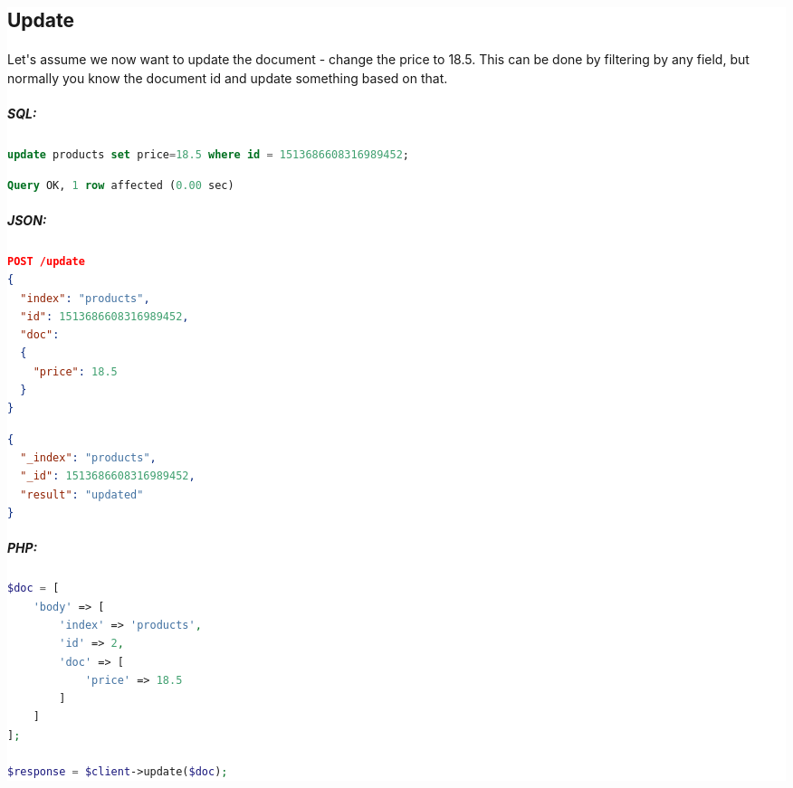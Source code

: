 
## Update

Let's assume we now want to update the document - change the price to 18.5. This can be done by filtering by any field, but normally you know the document id and update something based on that.


##### SQL:



```sql
update products set price=18.5 where id = 1513686608316989452;
```


```sql
Query OK, 1 row affected (0.00 sec)
```


##### JSON:



```json
POST /update
{
  "index": "products",
  "id": 1513686608316989452,
  "doc":
  {
    "price": 18.5
  }
}
```



```json
{
  "_index": "products",
  "_id": 1513686608316989452,
  "result": "updated"
}
```


##### PHP:



```php
$doc = [
    'body' => [
        'index' => 'products',
        'id' => 2,
        'doc' => [
            'price' => 18.5
        ]
    ]
];

$response = $client->update($doc);
```
